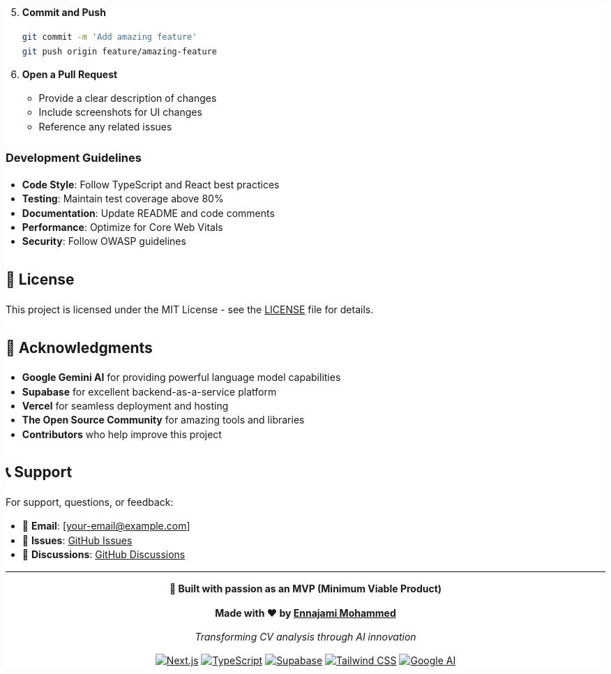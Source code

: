5. **Commit and Push**
   ```bash
   git commit -m 'Add amazing feature'
   git push origin feature/amazing-feature
   ```

6. **Open a Pull Request**
   - Provide a clear description of changes
   - Include screenshots for UI changes
   - Reference any related issues

### Development Guidelines

- **Code Style**: Follow TypeScript and React best practices
- **Testing**: Maintain test coverage above 80%
- **Documentation**: Update README and code comments
- **Performance**: Optimize for Core Web Vitals
- **Security**: Follow OWASP guidelines

## 📄 License

This project is licensed under the MIT License - see the [LICENSE](LICENSE) file for details.

## 🙏 Acknowledgments

- **Google Gemini AI** for providing powerful language model capabilities
- **Supabase** for excellent backend-as-a-service platform
- **Vercel** for seamless deployment and hosting
- **The Open Source Community** for amazing tools and libraries
- **Contributors** who help improve this project

## 📞 Support

For support, questions, or feedback:

- 📧 **Email**: [your-email@example.com]
- 🐛 **Issues**: [GitHub Issues](https://github.com/your-username/najami/issues)
- 💬 **Discussions**: [GitHub Discussions](https://github.com/your-username/najami/discussions)

---

<div align="center">

**🚀 Built with passion as an MVP (Minimum Viable Product)**

**Made with ❤️ by [Ennajami Mohammed](https://github.com/your-username)**

*Transforming CV analysis through AI innovation*

[![Next.js](https://img.shields.io/badge/Next.js-14-black)](https://nextjs.org/)
[![TypeScript](https://img.shields.io/badge/TypeScript-5-blue)](https://www.typescriptlang.org/)
[![Supabase](https://img.shields.io/badge/Supabase-green)](https://supabase.com/)
[![Tailwind CSS](https://img.shields.io/badge/Tailwind-CSS-38B2AC)](https://tailwindcss.com/)
[![Google AI](https://img.shields.io/badge/Google-Gemini%20AI-4285F4)](https://ai.google.dev/)

</div>
